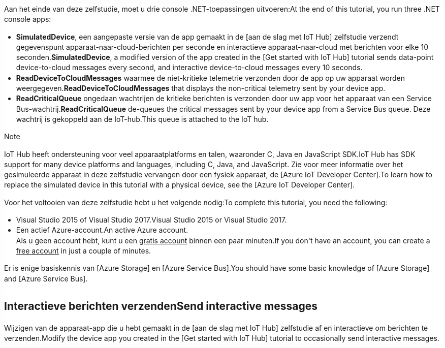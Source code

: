 <span data-ttu-id="43131-110">Aan het einde van deze zelfstudie, moet u drie console .NET-toepassingen uitvoeren:</span><span class="sxs-lookup"><span data-stu-id="43131-110">At the end of this tutorial, you run three .NET console apps:</span></span>

* <span data-ttu-id="43131-111">**SimulatedDevice**, een aangepaste versie van de app gemaakt in de [aan de slag met IoT Hub] zelfstudie verzendt gegevenspunt apparaat-naar-cloud-berichten per seconde en interactieve apparaat-naar-cloud met berichten voor elke 10 seconden.</span><span class="sxs-lookup"><span data-stu-id="43131-111">**SimulatedDevice**, a modified version of the app created in the [Get started with IoT Hub] tutorial sends data-point device-to-cloud messages every second, and interactive device-to-cloud messages every 10 seconds.</span></span>
* <span data-ttu-id="43131-112">**ReadDeviceToCloudMessages** waarmee de niet-kritieke telemetrie verzonden door de app op uw apparaat worden weergegeven.</span><span class="sxs-lookup"><span data-stu-id="43131-112">**ReadDeviceToCloudMessages** that displays the non-critical telemetry sent by your device app.</span></span>
* <span data-ttu-id="43131-113">**ReadCriticalQueue** ongedaan wachtrijen de kritieke berichten is verzonden door uw app voor het apparaat van een Service Bus-wachtrij.</span><span class="sxs-lookup"><span data-stu-id="43131-113">**ReadCriticalQueue** de-queues the critical messages sent by your device app from a Service Bus queue.</span></span> <span data-ttu-id="43131-114">Deze wachtrij is gekoppeld aan de IoT-hub.</span><span class="sxs-lookup"><span data-stu-id="43131-114">This queue is attached to the IoT hub.</span></span>

> [!NOTE]
> <span data-ttu-id="43131-115">IoT Hub heeft ondersteuning voor veel apparaatplatforms en talen, waaronder C, Java en JavaScript SDK.</span><span class="sxs-lookup"><span data-stu-id="43131-115">IoT Hub has SDK support for many device platforms and languages, including C, Java, and JavaScript.</span></span> <span data-ttu-id="43131-116">Zie voor meer informatie over het gesimuleerde apparaat in deze zelfstudie vervangen door een fysiek apparaat, de [Azure IoT Developer Center].</span><span class="sxs-lookup"><span data-stu-id="43131-116">To learn how to replace the simulated device in this tutorial with a physical device, see the [Azure IoT Developer Center].</span></span>

<span data-ttu-id="43131-117">Voor het voltooien van deze zelfstudie hebt u het volgende nodig:</span><span class="sxs-lookup"><span data-stu-id="43131-117">To complete this tutorial, you need the following:</span></span>

* <span data-ttu-id="43131-118">Visual Studio 2015 of Visual Studio 2017.</span><span class="sxs-lookup"><span data-stu-id="43131-118">Visual Studio 2015 or Visual Studio 2017.</span></span>
* <span data-ttu-id="43131-119">Een actief Azure-account.</span><span class="sxs-lookup"><span data-stu-id="43131-119">An active Azure account.</span></span> <br/><span data-ttu-id="43131-120">Als u geen account hebt, kunt u een [gratis account](https://azure.microsoft.com/free/) binnen een paar minuten.</span><span class="sxs-lookup"><span data-stu-id="43131-120">If you don't have an account, you can create a [free account](https://azure.microsoft.com/free/) in just a couple of minutes.</span></span>

<span data-ttu-id="43131-121">Er is enige basiskennis van [Azure Storage] en [Azure Service Bus].</span><span class="sxs-lookup"><span data-stu-id="43131-121">You should have some basic knowledge of [Azure Storage] and [Azure Service Bus].</span></span>

## <a name="send-interactive-messages"></a><span data-ttu-id="43131-122">Interactieve berichten verzenden</span><span class="sxs-lookup"><span data-stu-id="43131-122">Send interactive messages</span></span>

<span data-ttu-id="43131-123">Wijzigen van de apparaat-app die u hebt gemaakt in de [aan de slag met IoT Hub] zelfstudie af en interactieve om berichten te verzenden.</span><span class="sxs-lookup"><span data-stu-id="43131-123">Modify the device app you created in the [Get started with IoT Hub] tutorial to occasionally send interactive messages.</span></span>


[50]: ./media/iot-hub-csharp-csharp-process-d2c/run1.png
[30]: ./media/iot-hub-csharp-csharp-process-d2c/click-endpoints.png
[31]: ./media/iot-hub-csharp-csharp-process-d2c/endpoint-creation.png
[32]: ./media/iot-hub-csharp-csharp-process-d2c/route-creation.png
[33]: ./media/iot-hub-csharp-csharp-process-d2c/fallback-route.png
[Service Bus queue]: ../service-bus-messaging/service-bus-dotnet-get-started-with-queues.md
[lnk-devguide-messaging]: iot-hub-devguide-messaging.md
[lnk-c2d]: iot-hub-csharp-csharp-process-d2c.md
[lnk-suite]: https://azure.microsoft.com/documentation/suites/iot-suite/